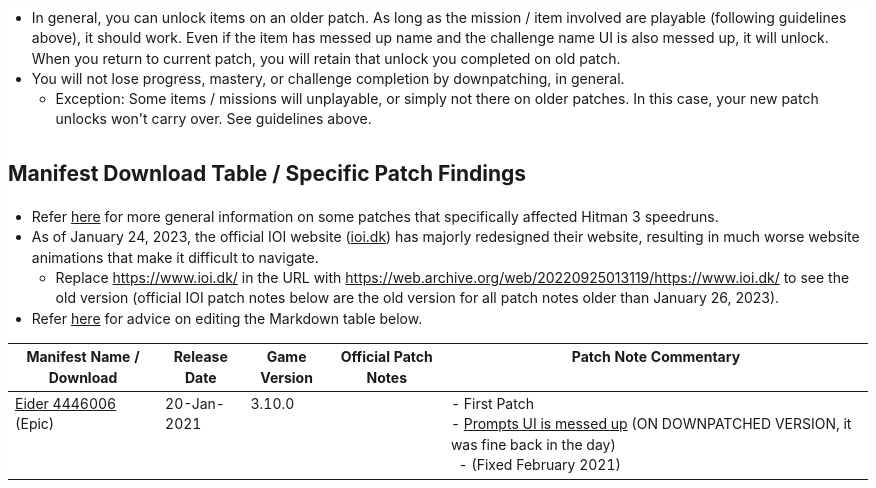   - In general, you can unlock items on an older patch. As long as the mission / item involved are playable (following guidelines above), it should work. Even if the item has messed up name and the challenge name UI is also messed up, it will unlock. When you return to current patch, you will retain that unlock you completed on old patch.
  - You will not lose progress, mastery, or challenge completion by downpatching, in general.
    - Exception: Some items / missions will unplayable, or simply not there on older patches. In this case, your new patch unlocks won't carry over. See guidelines above.

## Manifest Download Table / Specific Patch Findings

- Refer [here](h3_patch_notes#list-of-patches) for more general information on some patches that specifically affected Hitman 3 speedruns.
- As of January 24, 2023, the official IOI website ([ioi.dk](https://ioi.dk/)) has majorly redesigned their website, resulting in much worse website animations that make it difficult to navigate.
  - Replace https://www.ioi.dk/ in the URL with https://web.archive.org/web/20220925013119/https://www.ioi.dk/ to see the old version (official IOI patch notes below are the old version for all patch notes older than January 26, 2023).
- Refer [here](https://github.com/solderq35/hitman-3-downpatch?tab=readme-ov-file#game-update-instructions) for advice on editing the Markdown table below.

| Manifest Name / Download                                                                                                                                          | Release Date         | Game Version                                 | Official Patch Notes                                                                                                                                | Patch Note Commentary                                                                                                                                                                                                                                                                                                                                                                                                                                                                                                                                                                                                                                                                                                                                                                                                                                                 |
| ----------------------------------------------------------------------------------------------------------------------------------------------------------------- |----------------------|----------------------------------------------| --------------------------------------------------------------------------------------------------------------------------------------------------- |-----------------------------------------------------------------------------------------------------------------------------------------------------------------------------------------------------------------------------------------------------------------------------------------------------------------------------------------------------------------------------------------------------------------------------------------------------------------------------------------------------------------------------------------------------------------------------------------------------------------------------------------------------------------------------------------------------------------------------------------------------------------------------------------------------------------------------------------------------------------------|
| [Eider 4446006](https://github.com/solderq35/hitman-3-downpatch/blob/main/src/Eider_Windows_4446006.manifest?raw=true) (Epic)                                     | 20-Jan-2021          | 3.10.0                                       |                                                                                                                                                     | - First Patch<br />- [Prompts UI is messed up](https://youtu.be/IIOtVc7FwqU) (ON DOWNPATCHED VERSION, it was fine back in the day)<br />  - (Fixed February 2021)                                                                                                                                                                                                                                                                                                                                                                                                                                                                                                                                                                                                                                                                                                     |